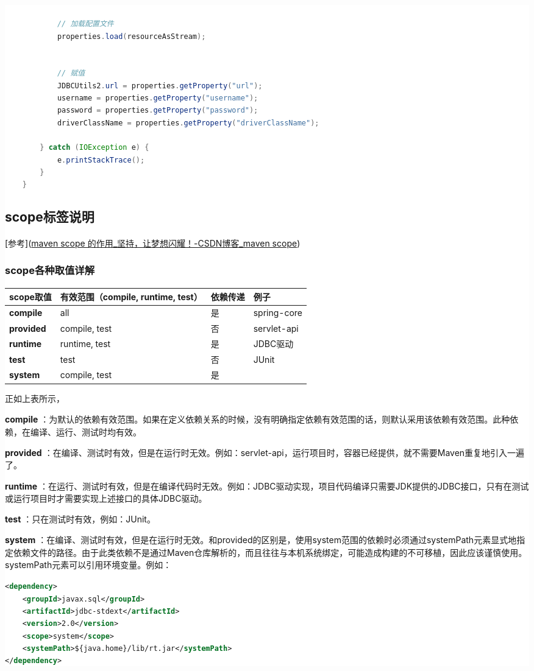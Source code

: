 ```java

            // 加载配置文件
            properties.load(resourceAsStream);


            // 赋值
            JDBCUtils2.url = properties.getProperty("url");
            username = properties.getProperty("username");
            password = properties.getProperty("password");
            driverClassName = properties.getProperty("driverClassName");

        } catch (IOException e) {
            e.printStackTrace();
        }
    }
```

## scope标签说明

[参考]([maven scope 的作用_坚持，让梦想闪耀！-CSDN博客_maven scope](https://blog.csdn.net/u010002184/article/details/87989164))

### scope各种取值详解

| scope取值    | 有效范围（compile, runtime, test） | 依赖传递 | 例子        |
| :----------- | :--------------------------------- | :------- | :---------- |
| **compile**  | all                                | 是       | spring-core |
| **provided** | compile, test                      | 否       | servlet-api |
| **runtime**  | runtime, test                      | 是       | JDBC驱动    |
| **test**     | test                               | 否       | JUnit       |
| **system**   | compile, test                      | 是       |             |

正如上表所示，

**compile** ：为默认的依赖有效范围。如果在定义依赖关系的时候，没有明确指定依赖有效范围的话，则默认采用该依赖有效范围。此种依赖，在编译、运行、测试时均有效。

**provided** ：在编译、测试时有效，但是在运行时无效。例如：servlet-api，运行项目时，容器已经提供，就不需要Maven重复地引入一遍了。

**runtime** ：在运行、测试时有效，但是在编译代码时无效。例如：JDBC驱动实现，项目代码编译只需要JDK提供的JDBC接口，只有在测试或运行项目时才需要实现上述接口的具体JDBC驱动。

**test** ：只在测试时有效，例如：JUnit。

**system** ：在编译、测试时有效，但是在运行时无效。和provided的区别是，使用system范围的依赖时必须通过systemPath元素显式地指定依赖文件的路径。由于此类依赖不是通过Maven仓库解析的，而且往往与本机系统绑定，可能造成构建的不可移植，因此应该谨慎使用。systemPath元素可以引用环境变量。例如：

```xml
<dependency>
    <groupId>javax.sql</groupId>
    <artifactId>jdbc-stdext</artifactId>
    <version>2.0</version>
    <scope>system</scope>
    <systemPath>${java.home}/lib/rt.jar</systemPath>
</dependency>
```
